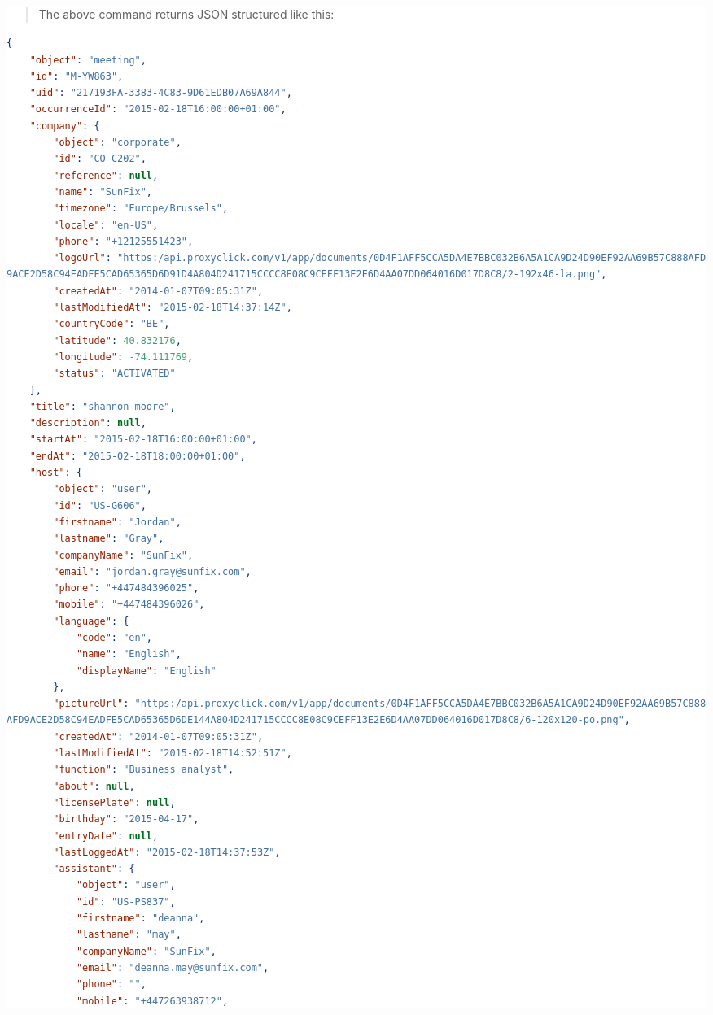 > The above command returns JSON structured like this:

```json
{
    "object": "meeting",
    "id": "M-YW863",
    "uid": "217193FA-3383-4C83-9D61EDB07A69A844",
    "occurrenceId": "2015-02-18T16:00:00+01:00",
    "company": {
        "object": "corporate",
        "id": "CO-C202",
        "reference": null,
        "name": "SunFix",
        "timezone": "Europe/Brussels",
        "locale": "en-US",
        "phone": "+12125551423",
        "logoUrl": "https:/api.proxyclick.com/v1/app/documents/0D4F1AFF5CCA5DA4E7BBC032B6A5A1CA9D24D90EF92AA69B57C888AFD9ACE2D58C94EADFE5CAD65365D6D91D4A804D241715CCCC8E08C9CEFF13E2E6D4AA07DD064016D017D8C8/2-192x46-la.png",
        "createdAt": "2014-01-07T09:05:31Z",
        "lastModifiedAt": "2015-02-18T14:37:14Z",
        "countryCode": "BE",
        "latitude": 40.832176,
        "longitude": -74.111769,
        "status": "ACTIVATED"
    },
    "title": "shannon moore",
    "description": null,
    "startAt": "2015-02-18T16:00:00+01:00",
    "endAt": "2015-02-18T18:00:00+01:00",
    "host": {
        "object": "user",
        "id": "US-G606",
        "firstname": "Jordan",
        "lastname": "Gray",
        "companyName": "SunFix",
        "email": "jordan.gray@sunfix.com",
        "phone": "+447484396025",
        "mobile": "+447484396026",
        "language": {
            "code": "en",
            "name": "English",
            "displayName": "English"
        },
        "pictureUrl": "https:/api.proxyclick.com/v1/app/documents/0D4F1AFF5CCA5DA4E7BBC032B6A5A1CA9D24D90EF92AA69B57C888AFD9ACE2D58C94EADFE5CAD65365D6DE144A804D241715CCCC8E08C9CEFF13E2E6D4AA07DD064016D017D8C8/6-120x120-po.png",
        "createdAt": "2014-01-07T09:05:31Z",
        "lastModifiedAt": "2015-02-18T14:52:51Z",
        "function": "Business analyst",
        "about": null,
        "licensePlate": null,
        "birthday": "2015-04-17",
        "entryDate": null,
        "lastLoggedAt": "2015-02-18T14:37:53Z",
        "assistant": {
            "object": "user",
            "id": "US-PS837",
            "firstname": "deanna",
            "lastname": "may",
            "companyName": "SunFix",
            "email": "deanna.may@sunfix.com",
            "phone": "",
            "mobile": "+447263938712",
```